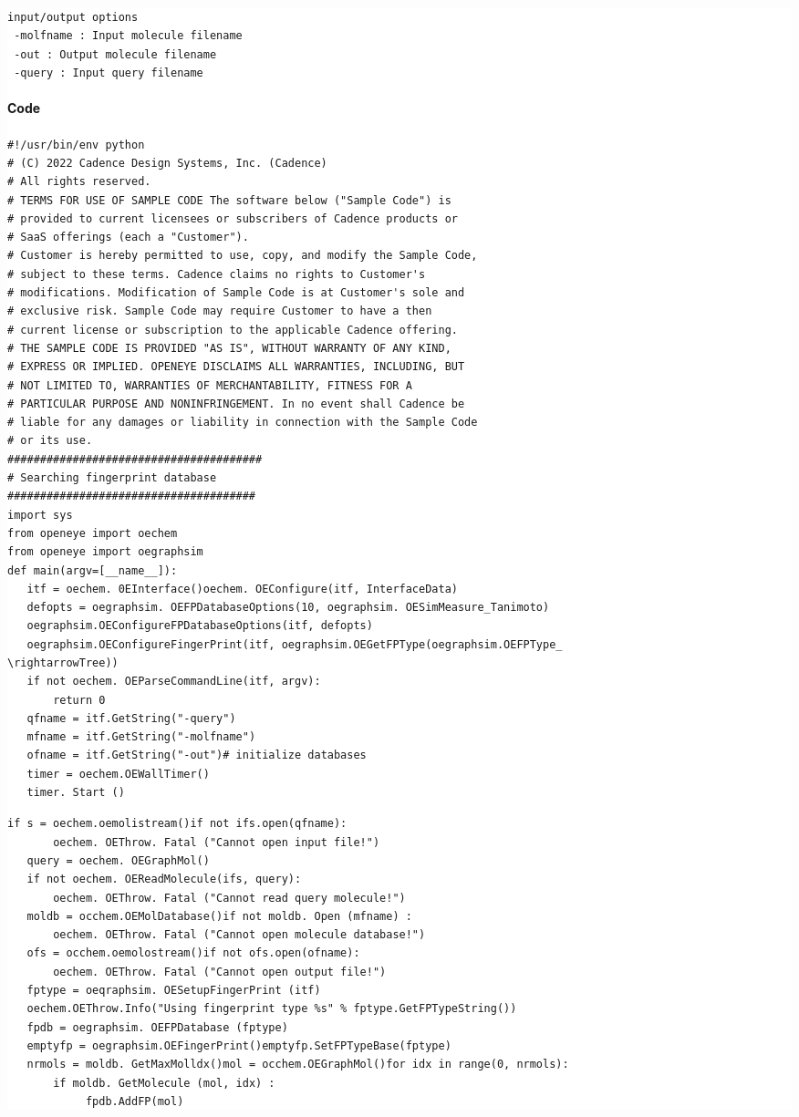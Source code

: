 ```
input/output options
 -molfname : Input molecule filename
 -out : Output molecule filename
 -query : Input query filename
```

#### Code

```
#!/usr/bin/env python
# (C) 2022 Cadence Design Systems, Inc. (Cadence)
# All rights reserved.
# TERMS FOR USE OF SAMPLE CODE The software below ("Sample Code") is
# provided to current licensees or subscribers of Cadence products or
# SaaS offerings (each a "Customer").
# Customer is hereby permitted to use, copy, and modify the Sample Code,
# subject to these terms. Cadence claims no rights to Customer's
# modifications. Modification of Sample Code is at Customer's sole and
# exclusive risk. Sample Code may require Customer to have a then
# current license or subscription to the applicable Cadence offering.
# THE SAMPLE CODE IS PROVIDED "AS IS", WITHOUT WARRANTY OF ANY KIND,
# EXPRESS OR IMPLIED. OPENEYE DISCLAIMS ALL WARRANTIES, INCLUDING, BUT
# NOT LIMITED TO, WARRANTIES OF MERCHANTABILITY, FITNESS FOR A
# PARTICULAR PURPOSE AND NONINFRINGEMENT. In no event shall Cadence be
# liable for any damages or liability in connection with the Sample Code
# or its use.
#######################################
# Searching fingerprint database
######################################
import sys
from openeye import oechem
from openeye import oegraphsim
def main(argv=[__name__]):
   itf = oechem. 0EInterface()oechem. OEConfigure(itf, InterfaceData)
   defopts = oegraphsim. OEFPDatabaseOptions(10, oegraphsim. OESimMeasure_Tanimoto)
   oegraphsim.OEConfigureFPDatabaseOptions(itf, defopts)
   oegraphsim.OEConfigureFingerPrint(itf, oegraphsim.OEGetFPType(oegraphsim.OEFPType_
\rightarrowTree))
   if not oechem. OEParseCommandLine(itf, argv):
       return 0
   qfname = itf.GetString("-query")
   mfname = itf.GetString("-molfname")
   ofname = itf.GetString("-out")# initialize databases
   timer = oechem.OEWallTimer()
   timer. Start ()
```

```
if s = oechem.oemolistream()if not ifs.open(qfname):
       oechem. OEThrow. Fatal ("Cannot open input file!")
   query = oechem. OEGraphMol()
   if not oechem. OEReadMolecule(ifs, query):
       oechem. OEThrow. Fatal ("Cannot read query molecule!")
   moldb = occhem.OEMolDatabase()if not moldb. Open (mfname) :
       oechem. OEThrow. Fatal ("Cannot open molecule database!")
   ofs = occhem.oemolostream()if not ofs.open(ofname):
       oechem. OEThrow. Fatal ("Cannot open output file!")
   fptype = oeqraphsim. OESetupFingerPrint (itf)
   oechem.OEThrow.Info("Using fingerprint type %s" % fptype.GetFPTypeString())
   fpdb = oegraphsim. OEFPDatabase (fptype)
   emptyfp = oegraphsim.OEFingerPrint()emptyfp.SetFPTypeBase(fptype)
   nrmols = moldb. GetMaxMolldx()mol = occhem.OEGraphMol()for idx in range(0, nrmols):
       if moldb. GetMolecule (mol, idx) :
            fpdb.AddFP(mol)
```